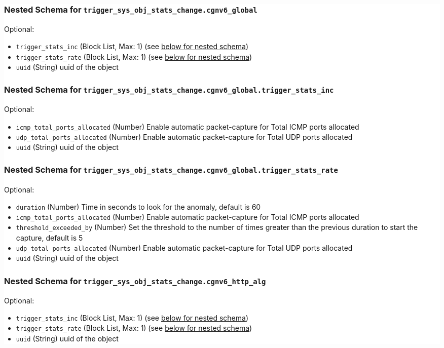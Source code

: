 

<a id="nestedblock--trigger_sys_obj_stats_change--cgnv6_global"></a>
### Nested Schema for `trigger_sys_obj_stats_change.cgnv6_global`

Optional:

- `trigger_stats_inc` (Block List, Max: 1) (see [below for nested schema](#nestedblock--trigger_sys_obj_stats_change--cgnv6_global--trigger_stats_inc))
- `trigger_stats_rate` (Block List, Max: 1) (see [below for nested schema](#nestedblock--trigger_sys_obj_stats_change--cgnv6_global--trigger_stats_rate))
- `uuid` (String) uuid of the object

<a id="nestedblock--trigger_sys_obj_stats_change--cgnv6_global--trigger_stats_inc"></a>
### Nested Schema for `trigger_sys_obj_stats_change.cgnv6_global.trigger_stats_inc`

Optional:

- `icmp_total_ports_allocated` (Number) Enable automatic packet-capture for Total ICMP ports allocated
- `udp_total_ports_allocated` (Number) Enable automatic packet-capture for Total UDP ports allocated
- `uuid` (String) uuid of the object


<a id="nestedblock--trigger_sys_obj_stats_change--cgnv6_global--trigger_stats_rate"></a>
### Nested Schema for `trigger_sys_obj_stats_change.cgnv6_global.trigger_stats_rate`

Optional:

- `duration` (Number) Time in seconds to look for the anomaly, default is 60
- `icmp_total_ports_allocated` (Number) Enable automatic packet-capture for Total ICMP ports allocated
- `threshold_exceeded_by` (Number) Set the threshold to the number of times greater than the previous duration to start the capture, default is 5
- `udp_total_ports_allocated` (Number) Enable automatic packet-capture for Total UDP ports allocated
- `uuid` (String) uuid of the object



<a id="nestedblock--trigger_sys_obj_stats_change--cgnv6_http_alg"></a>
### Nested Schema for `trigger_sys_obj_stats_change.cgnv6_http_alg`

Optional:

- `trigger_stats_inc` (Block List, Max: 1) (see [below for nested schema](#nestedblock--trigger_sys_obj_stats_change--cgnv6_http_alg--trigger_stats_inc))
- `trigger_stats_rate` (Block List, Max: 1) (see [below for nested schema](#nestedblock--trigger_sys_obj_stats_change--cgnv6_http_alg--trigger_stats_rate))
- `uuid` (String) uuid of the object

